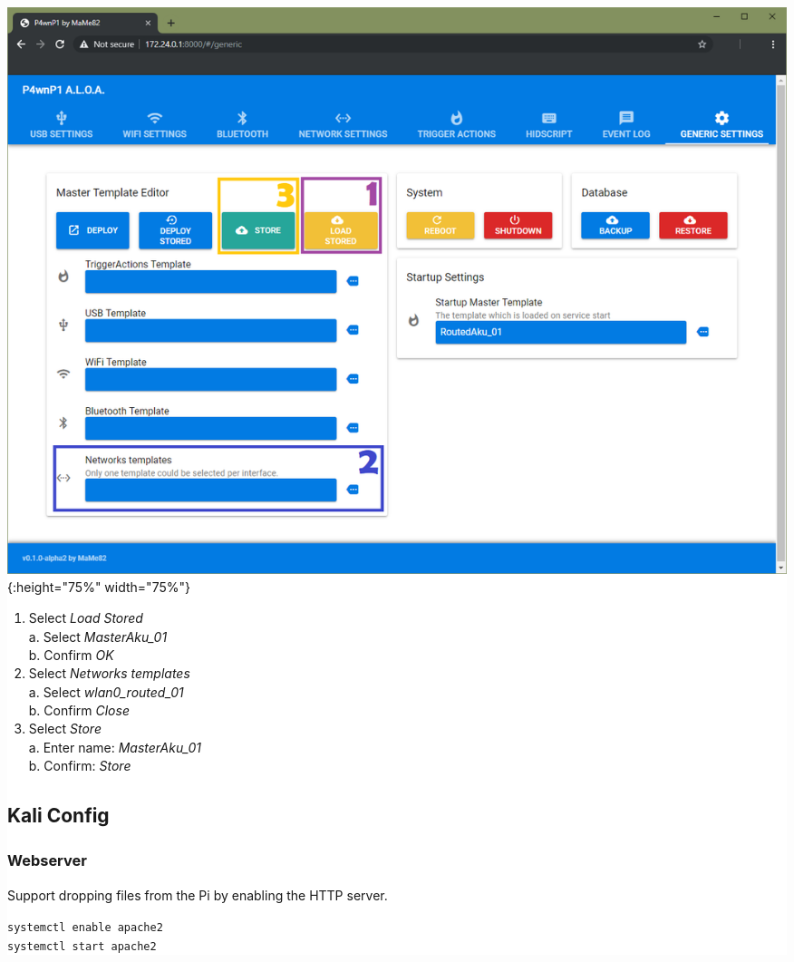 ![P4wnP1 DHCP 4](/images/jtekt/p4wnp1/1/DHCP_P4wnP1_Aku_04.png){:height="75%" width="75%"}

1.  Select *Load Stored*  
a.  Select *MasterAku_01*  
b.  Confirm *OK*  
2.  Select *Networks templates*  
a.  Select *wlan0_routed_01*  
b.  Confirm *Close*  
3.  Select *Store*  
a.  Enter name: *MasterAku_01*  
b.  Confirm:  *Store*  

## Kali Config
### Webserver
Support dropping files from the Pi by enabling the HTTP server.  
```bash
systemctl enable apache2
systemctl start apache2
```
